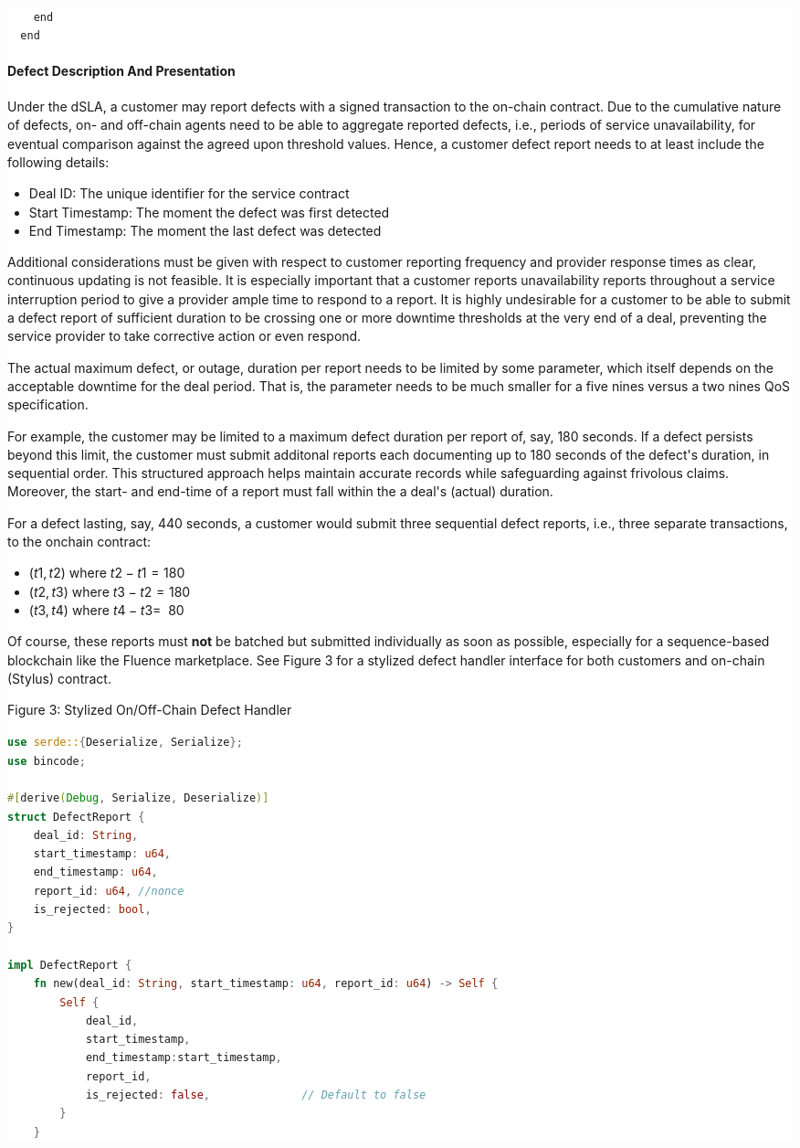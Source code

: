 ```mermaid 
    end
  end
```

#### Defect Description And Presentation

Under the dSLA, a customer may report defects with a signed transaction to the on-chain contract. Due to the cumulative nature of defects, on- and off-chain agents need to be able to aggregate reported defects, i.e., periods of service unavailability, for eventual comparison against the agreed upon threshold values. Hence, a customer defect report needs to at least include the following details:

* Deal ID: The unique identifier for the service contract
* Start Timestamp: The moment the defect was first detected
* End Timestamp: The moment the last defect was detected

Additional considerations must be given with respect to customer reporting frequency and provider response times as clear, continuous updating is not feasible. It is especially important that a customer reports unavailability reports throughout a service interruption period to give a provider ample time to respond to a report. It is highly undesirable for a customer to be able to submit a defect report of sufficient duration to be crossing one or more downtime thresholds at the very end of a deal, preventing the service provider to take corrective action or even respond.

The actual maximum defect, or outage, duration per report needs to be limited by some parameter, which itself depends on the acceptable downtime for the deal period. That is, the parameter needs to be much smaller for a five nines versus a two nines QoS specification.

For example, the customer may be limited to a maximum defect duration per report of, say, 180 seconds. If a defect persists beyond this limit, the customer must submit additonal reports each documenting up to 180 seconds of the defect's duration, in sequential order. This structured approach helps maintain accurate records while safeguarding against frivolous claims. Moreover, the start- and end-time of a report must fall within the a deal's (actual) duration.

For a defect lasting, say, 440 seconds, a customer would submit three sequential defect reports, i.e., three separate transactions, to the onchain contract:

* $(t1, t2) \text{ where }t2 - t1 = 180$
* $(t2, t3) \text{ where }t3 - t2 = 180$
* $(t3, t4) \text{ where }t4 - t3 = \ \ 80$

Of course, these reports must **not** be batched but submitted individually as soon as possible, especially for a sequence-based blockchain like the Fluence marketplace. See Figure 3 for a stylized defect handler interface for both customers and on-chain (Stylus) contract.

Figure 3: Stylized On/Off-Chain Defect Handler

```Rust
use serde::{Deserialize, Serialize};
use bincode;

#[derive(Debug, Serialize, Deserialize)]
struct DefectReport {
    deal_id: String,
    start_timestamp: u64, 
    end_timestamp: u64,   
    report_id: u64, //nonce
    is_rejected: bool,                
}

impl DefectReport {
    fn new(deal_id: String, start_timestamp: u64, report_id: u64) -> Self {
        Self {
            deal_id,
            start_timestamp,
            end_timestamp:start_timestamp,
            report_id,
            is_rejected: false,              // Default to false
        }
    }
```

[1]: https://en.wikipedia.org/wiki/Service-level_agreement
[2]: https://aws.amazon.com/legal/service-level-agreements/
[3]: https://en.wikipedia.org/wiki/High_availability
[4]: https://citeseerx.ist.psu.edu/document?doi=7fd596056e9d23e443f678934a78f891850dee9d&repid=rep1&type=pdf
[5]: https://eudl.eu/pdf/10.1007/978-3-319-38904-2_11
[7]: https://dl.acm.org/doi/pdf/10.5555/3491440.3492075
[8]: https://en.wikipedia.org/wiki/Game_theory
[9]: https://citeseerx.ist.psu.edu/document?repid=rep1&type=pdf&doi=7fd596056e9d23e443f678934a78f891850dee9d
[10]: http://www.math.tau.ac.il/~lehrer/Papers/non-observable.pdf
[11]: https://en.wikipedia.org/wiki/Incentive_compatibility
[12]: https://www.chapman.edu/ESI/wp/Sheremeta_Side-PaymentsCostsofConflict.pdf
[13]: https://rady.ucsd.edu/_files/faculty-research/uri-gneezy/incentives-and-cheating.pdf
[14]: https://courses.lumenlearning.com/atd-sac-microeconomics/chapter/reading-game-theory/